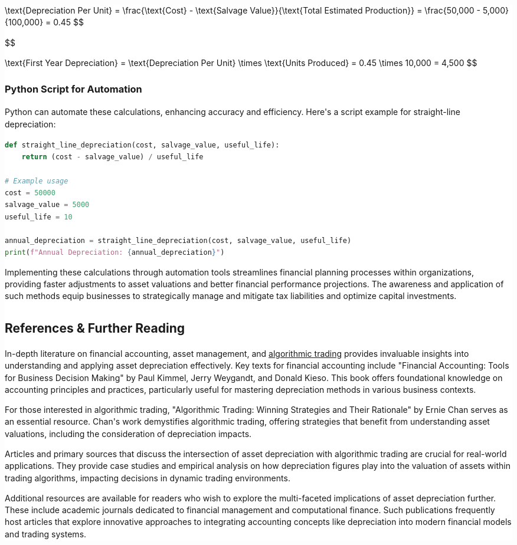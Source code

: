 \text{Depreciation Per Unit} = \frac{\text{Cost} - \text{Salvage Value}}{\text{Total Estimated Production}} = \frac{50,000 - 5,000}{100,000} = 0.45 
$$

$$

\text{First Year Depreciation} = \text{Depreciation Per Unit} \times \text{Units Produced} = 0.45 \times 10,000 = 4,500 
$$

### Python Script for Automation

Python can automate these calculations, enhancing accuracy and efficiency. Here's a script example for straight-line depreciation:

```python
def straight_line_depreciation(cost, salvage_value, useful_life):
    return (cost - salvage_value) / useful_life

# Example usage
cost = 50000
salvage_value = 5000
useful_life = 10

annual_depreciation = straight_line_depreciation(cost, salvage_value, useful_life)
print(f"Annual Depreciation: {annual_depreciation}")
```

Implementing these calculations through automation tools streamlines financial planning processes within organizations, providing faster adjustments to asset valuations and better financial performance projections. The awareness and application of such methods equip businesses to strategically manage and mitigate tax liabilities and optimize capital investments.

## References & Further Reading

In-depth literature on financial accounting, asset management, and [algorithmic trading](/wiki/algorithmic-trading) provides invaluable insights into understanding and applying asset depreciation effectively. Key texts for financial accounting include "Financial Accounting: Tools for Business Decision Making" by Paul Kimmel, Jerry Weygandt, and Donald Kieso. This book offers foundational knowledge on accounting principles and practices, particularly useful for mastering depreciation methods in various business contexts.

For those interested in algorithmic trading, "Algorithmic Trading: Winning Strategies and Their Rationale" by Ernie Chan serves as an essential resource. Chan's work demystifies algorithmic trading, offering strategies that benefit from understanding asset valuations, including the consideration of depreciation impacts.

Articles and primary sources that discuss the intersection of asset depreciation with algorithmic trading are crucial for real-world applications. They provide case studies and empirical analysis on how depreciation figures play into the valuation of assets within trading algorithms, impacting decisions in dynamic trading environments.

Additional resources are available for readers who wish to explore the multi-faceted implications of asset depreciation further. These include academic journals dedicated to financial management and computational finance. Such publications frequently host articles that explore innovative approaches to integrating accounting concepts like depreciation into modern financial models and trading systems.

